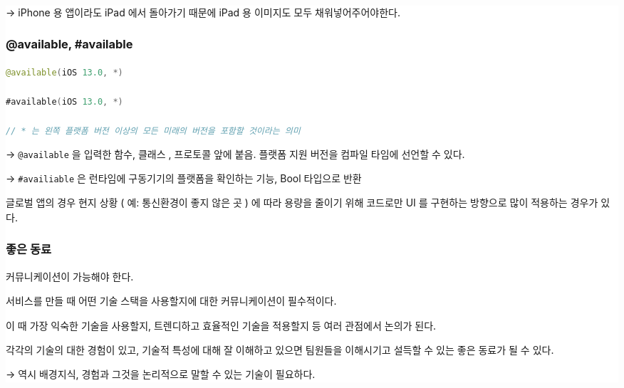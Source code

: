 → iPhone 용 앱이라도 iPad 에서 돌아가기 때문에 iPad 용 이미지도 모두 채워넣어주어야한다.

### @available, #available

```swift
@available(iOS 13.0, *)

#available(iOS 13.0, *)

// * 는 왼쪽 플랫폼 버전 이상의 모든 미래의 버전을 포함할 것이라는 의미
```

→ `@available` 을 입력한 함수, 클래스 , 프로토콜 앞에 붙음. 플랫폼 지원 버전을 컴파일 타임에 선언할 수 있다.

→ `#availiable` 은 런타임에 구동기기의 플랫폼을 확인하는 기능, Bool 타입으로 반환

글로벌 앱의 경우 현지 상황 ( 예: 통신환경이 좋지 않은 곳 ) 에 따라 용량을 줄이기 위해 코드로만 UI 를 구현하는 방향으로 많이 적용하는 경우가 있다.

### 좋은 동료

커뮤니케이션이 가능해야 한다.

서비스를 만들 때 어떤 기술 스택을 사용할지에 대한 커뮤니케이션이 필수적이다.

이 때 가장 익숙한 기술을 사용할지, 트렌디하고 효율적인 기술을 적용할지 등 여러 관점에서 논의가 된다.

각각의 기술의 대한 경험이 있고, 기술적 특성에 대해 잘 이해하고 있으면 팀원들을 이해시기고 설득할 수 있는 좋은 동료가 될 수 있다.

→ 역시 배경지식, 경험과 그것을 논리적으로 말할 수 있는 기술이 필요하다.
